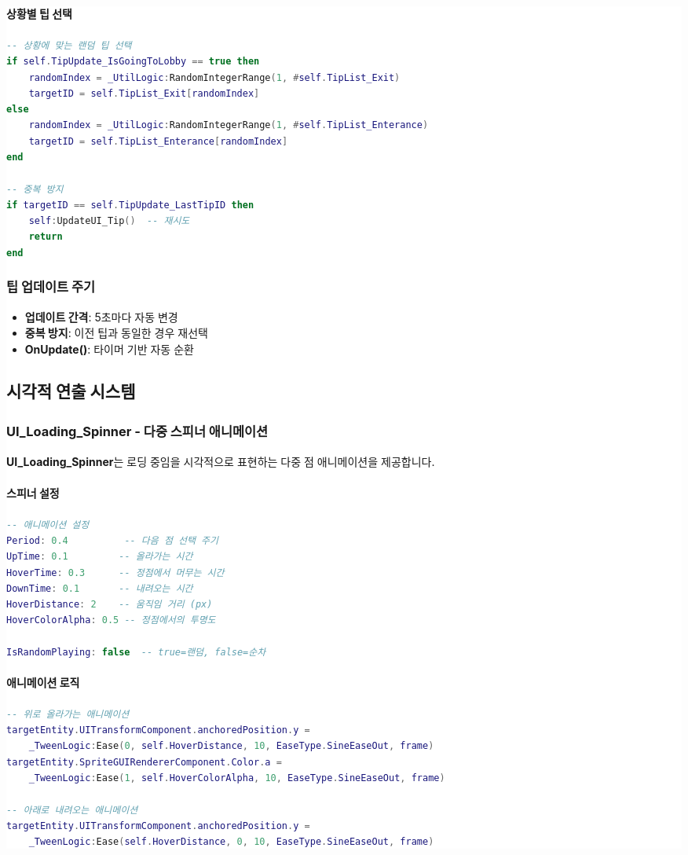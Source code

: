 #### 상황별 팁 선택
```lua
-- 상황에 맞는 랜덤 팁 선택
if self.TipUpdate_IsGoingToLobby == true then
    randomIndex = _UtilLogic:RandomIntegerRange(1, #self.TipList_Exit)
    targetID = self.TipList_Exit[randomIndex]
else
    randomIndex = _UtilLogic:RandomIntegerRange(1, #self.TipList_Enterance)  
    targetID = self.TipList_Enterance[randomIndex]
end

-- 중복 방지
if targetID == self.TipUpdate_LastTipID then
    self:UpdateUI_Tip()  -- 재시도
    return
end
```

### 팁 업데이트 주기
- **업데이트 간격**: 5초마다 자동 변경
- **중복 방지**: 이전 팁과 동일한 경우 재선택
- **OnUpdate()**: 타이머 기반 자동 순환

## 시각적 연출 시스템

### UI_Loading_Spinner - 다중 스피너 애니메이션

**UI_Loading_Spinner**는 로딩 중임을 시각적으로 표현하는 다중 점 애니메이션을 제공합니다.

#### 스피너 설정
```lua
-- 애니메이션 설정
Period: 0.4          -- 다음 점 선택 주기
UpTime: 0.1         -- 올라가는 시간
HoverTime: 0.3      -- 정점에서 머무는 시간
DownTime: 0.1       -- 내려오는 시간
HoverDistance: 2    -- 움직임 거리 (px)
HoverColorAlpha: 0.5 -- 정점에서의 투명도

IsRandomPlaying: false  -- true=랜덤, false=순차
```

#### 애니메이션 로직
```lua
-- 위로 올라가는 애니메이션 
targetEntity.UITransformComponent.anchoredPosition.y = 
    _TweenLogic:Ease(0, self.HoverDistance, 10, EaseType.SineEaseOut, frame)
targetEntity.SpriteGUIRendererComponent.Color.a = 
    _TweenLogic:Ease(1, self.HoverColorAlpha, 10, EaseType.SineEaseOut, frame)

-- 아래로 내려오는 애니메이션
targetEntity.UITransformComponent.anchoredPosition.y = 
    _TweenLogic:Ease(self.HoverDistance, 0, 10, EaseType.SineEaseOut, frame)
```
